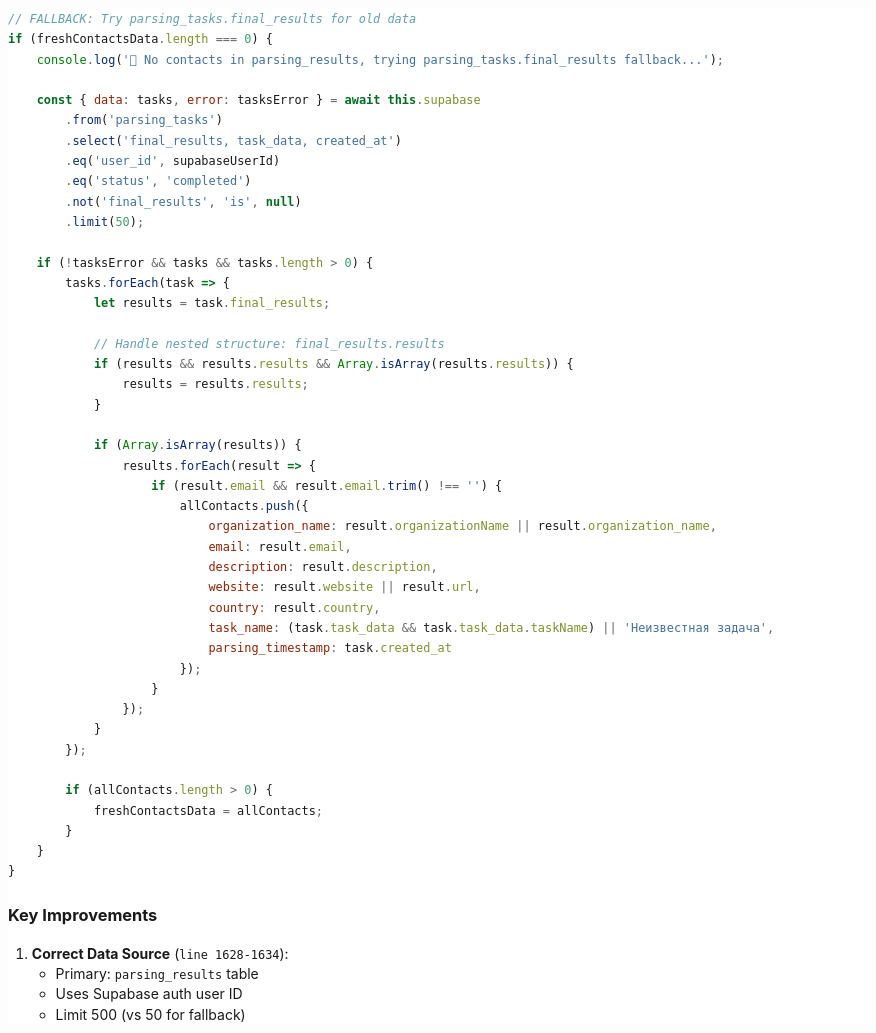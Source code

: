 ```javascript
// FALLBACK: Try parsing_tasks.final_results for old data
if (freshContactsData.length === 0) {
    console.log('🔄 No contacts in parsing_results, trying parsing_tasks.final_results fallback...');

    const { data: tasks, error: tasksError } = await this.supabase
        .from('parsing_tasks')
        .select('final_results, task_data, created_at')
        .eq('user_id', supabaseUserId)
        .eq('status', 'completed')
        .not('final_results', 'is', null)
        .limit(50);

    if (!tasksError && tasks && tasks.length > 0) {
        tasks.forEach(task => {
            let results = task.final_results;

            // Handle nested structure: final_results.results
            if (results && results.results && Array.isArray(results.results)) {
                results = results.results;
            }

            if (Array.isArray(results)) {
                results.forEach(result => {
                    if (result.email && result.email.trim() !== '') {
                        allContacts.push({
                            organization_name: result.organizationName || result.organization_name,
                            email: result.email,
                            description: result.description,
                            website: result.website || result.url,
                            country: result.country,
                            task_name: (task.task_data && task.task_data.taskName) || 'Неизвестная задача',
                            parsing_timestamp: task.created_at
                        });
                    }
                });
            }
        });

        if (allContacts.length > 0) {
            freshContactsData = allContacts;
        }
    }
}
```

### Key Improvements

1. **Correct Data Source** (`line 1628-1634`):
   - Primary: `parsing_results` table
   - Uses Supabase auth user ID
   - Limit 500 (vs 50 for fallback)
